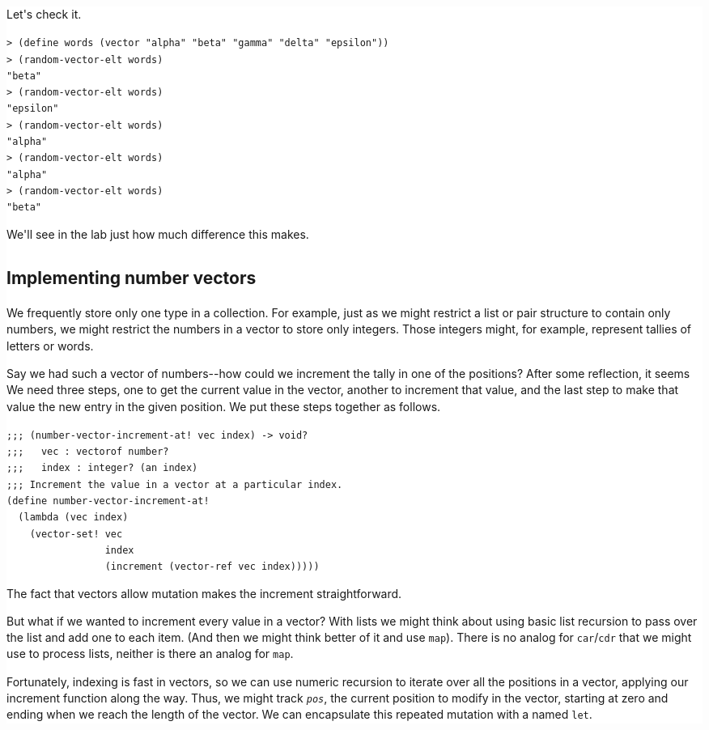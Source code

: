 Let's check it.

```
> (define words (vector "alpha" "beta" "gamma" "delta" "epsilon"))
> (random-vector-elt words)
"beta"
> (random-vector-elt words)
"epsilon"
> (random-vector-elt words)
"alpha"
> (random-vector-elt words)
"alpha"
> (random-vector-elt words)
"beta"
```

We'll see in the lab just how much difference this makes.

## Implementing number vectors

We frequently store only one type in a collection. For example, just as
we might restrict a list or pair structure to contain only numbers, we
might restrict the numbers in a vector to store only integers.  Those
integers might, for example, represent tallies of letters or words.

Say we had such a vector of numbers--how could we increment the tally
in one of the positions? After some reflection, it seems We need three
steps, one to get the current value in the vector, another to increment
that value, and the last step to make that value the new entry in the
given position. We put these steps together as follows.

```
;;; (number-vector-increment-at! vec index) -> void?
;;;   vec : vectorof number?
;;;   index : integer? (an index)
;;; Increment the value in a vector at a particular index.
(define number-vector-increment-at!
  (lambda (vec index)
    (vector-set! vec 
                 index 
                 (increment (vector-ref vec index)))))
```

The fact that vectors allow mutation makes the increment straightforward.

But what if we wanted to increment every value in a vector? With
lists we might think about using basic list recursion to pass over
the list and add one to each item. (And then we might think better
of it and use `map`). There is no analog for `car`/`cdr` that we
might use to process lists, neither is there an analog for `map`.

Fortunately, indexing is fast in vectors, so we can use numeric recursion
to iterate over all the positions in a vector, applying our increment
function along the way. Thus, we might track *`pos`*, the current position
to modify in the vector, starting at zero and ending when we reach the
length of the vector. We can encapsulate this repeated mutation with a
named `let`.

